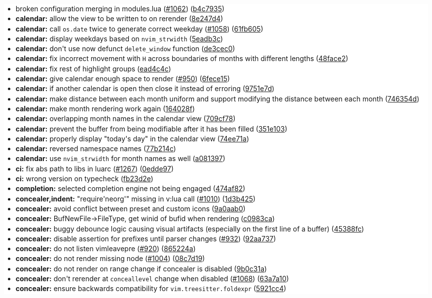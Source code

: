 * broken configuration merging in modules.lua ([#1062](https://github.com/trippel/neorg/issues/1062)) ([b4c7935](https://github.com/trippel/neorg/commit/b4c7935a0e692870f38ff34689fd900de40ea479))
* **calendar:** allow the view to be written to on rerender ([8e247d4](https://github.com/trippel/neorg/commit/8e247d414bcb0d1123b2b12c7ff29bdf36c50cbd))
* **calendar:** call `os.date` twice to generate correct weekday ([#1058](https://github.com/trippel/neorg/issues/1058)) ([61fb605](https://github.com/trippel/neorg/commit/61fb60508516b224ec78666187e70074397b37f8))
* **calendar:** display weekdays based on `nvim_strwidth` ([5eadb3c](https://github.com/trippel/neorg/commit/5eadb3cce8ab490222d12dfbb5c86372c89a5773))
* **calendar:** don't use now defunct `delete_window` function ([de3cec0](https://github.com/trippel/neorg/commit/de3cec0a500009837d9693cce2b7b0ca46de1d40))
* **calendar:** fix incorrect movement with `H` across boundaries of months with different lengths ([48face2](https://github.com/trippel/neorg/commit/48face25855d7844302b13a125363c30b8a6fe9a))
* **calendar:** fix rest of highlight groups ([ead4c4c](https://github.com/trippel/neorg/commit/ead4c4c53769839b5063fab71ebb92d155d53676))
* **calendar:** give calendar enough space to render ([#950](https://github.com/trippel/neorg/issues/950)) ([6fece15](https://github.com/trippel/neorg/commit/6fece1546d051a5f2a2d932d5978beec1ef920ab))
* **calendar:** if another calendar is open then close it instead of erroring ([9751e7d](https://github.com/trippel/neorg/commit/9751e7d62af0b7e49ff788058154b966be205e2e))
* **calendar:** make distance between each month uniform and support modifying the distance between each month ([746354d](https://github.com/trippel/neorg/commit/746354dea70e9657f61531375329e407e7f5a203))
* **calendar:** make month rendering work again ([164028f](https://github.com/trippel/neorg/commit/164028fd621e3c5b56603d88d6d5e2ba5db51d42))
* **calendar:** overlapping month names in the calendar view ([709cf78](https://github.com/trippel/neorg/commit/709cf78410b6ea631192ad004d3f2b83761f9953))
* **calendar:** prevent the buffer from being modifiable after it has been filled ([351e103](https://github.com/trippel/neorg/commit/351e10326e0e2bb6166e165ddb6598e917e6d25c))
* **calendar:** properly display "today's day" in the calendar view ([74ee71a](https://github.com/trippel/neorg/commit/74ee71a446662f92afa3cbd49f6c980bdf25ae92))
* **calendar:** reversed namespace names ([77b214c](https://github.com/trippel/neorg/commit/77b214cef220580cdcf527265a15ef980e7bcaf3))
* **calendar:** use `nvim_strwidth` for month names as well ([a081397](https://github.com/trippel/neorg/commit/a0813979663d5e55c481bb557c250b551042d115))
* **ci:** fix abs path to libs in luarc ([#1267](https://github.com/trippel/neorg/issues/1267)) ([0edde97](https://github.com/trippel/neorg/commit/0edde97b51a5247bd4db351a38d5f36131b642f7))
* **ci:** wrong version on typecheck ([fb23d2e](https://github.com/trippel/neorg/commit/fb23d2e78bf6ee601ed1de2a9ded23d6201f7506))
* **completion:** selected completion engine not being engaged ([474af82](https://github.com/trippel/neorg/commit/474af829b0f3e25e09e68d2842ffcb6ca24d359b))
* **concealer,indent:** "require'neorg'" missing in v:lua call ([#1010](https://github.com/trippel/neorg/issues/1010)) ([1d3b425](https://github.com/trippel/neorg/commit/1d3b4252862cadf80751e0e03463b27a1782ce94))
* **concealer:** avoid conflict between preset and custom icons ([9a0aab0](https://github.com/trippel/neorg/commit/9a0aab039b174625bfc4ff708ba32f3fc5713649))
* **concealer:** BufNewFile-&gt;FileType, get winid of bufid when rendering ([c0983ca](https://github.com/trippel/neorg/commit/c0983ca60f02e1a65e5990593726e57678e03c4a))
* **concealer:** buggy debounce logic causing visual artifacts (especially on the first line of a buffer) ([45388fc](https://github.com/trippel/neorg/commit/45388fc0478e8d1273bd80789e7e1af1df76458f))
* **concealer:** disable assertion for prefixes until parser changes ([#932](https://github.com/trippel/neorg/issues/932)) ([92aa737](https://github.com/trippel/neorg/commit/92aa7373ccdfc5c9d1616027173237ee9cc4098e))
* **concealer:** do not listen vimleavepre ([#920](https://github.com/trippel/neorg/issues/920)) ([865224a](https://github.com/trippel/neorg/commit/865224a59982a148e9b11647d23e2de61272c42c))
* **concealer:** do not render missing node ([#1004](https://github.com/trippel/neorg/issues/1004)) ([08c7d19](https://github.com/trippel/neorg/commit/08c7d19125f5f8aa36911bfd3ea166b650e05e07))
* **concealer:** do not render on range change if concealer is disabled ([9b0c31a](https://github.com/trippel/neorg/commit/9b0c31a5179f3881f9ff2350da22c9a5a11f32ab))
* **concealer:** don't rerender at `conceallevel` change when disabled ([#1068](https://github.com/trippel/neorg/issues/1068)) ([63a7a10](https://github.com/trippel/neorg/commit/63a7a101387550a220186cab7e85df15635f3356))
* **concealer:** ensure backwards compatibility for `vim.treesitter.foldexpr` ([5921cc4](https://github.com/trippel/neorg/commit/5921cc48cb3be616db0071fa058cfa4d6633c8a6))